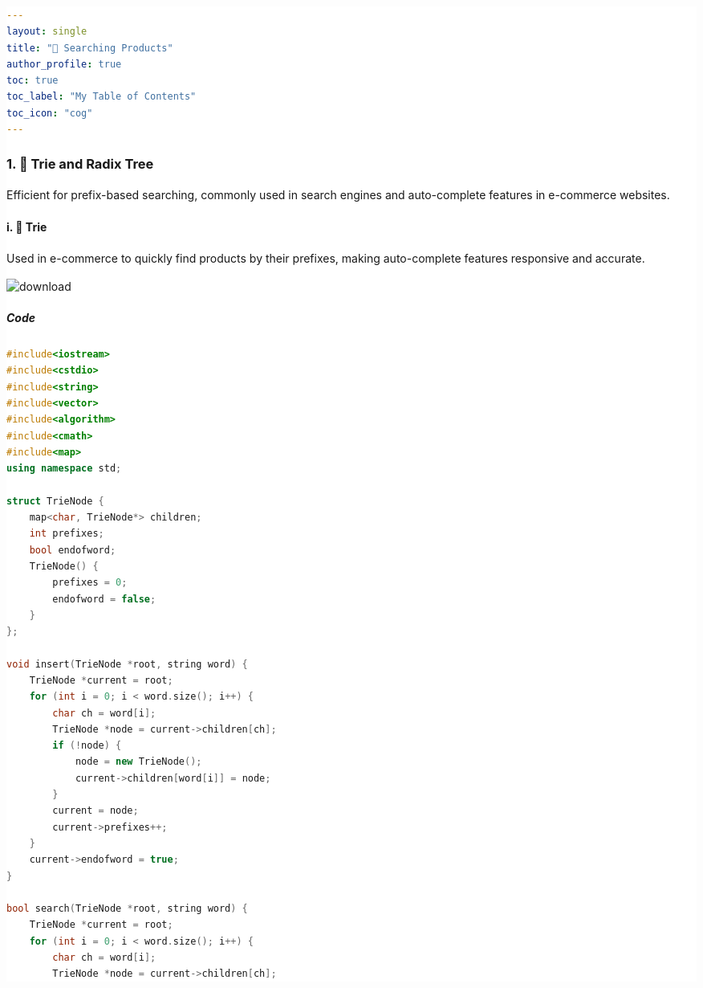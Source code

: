 ```yaml
---
layout: single
title: "🌟 Searching Products"
author_profile: true
toc: true
toc_label: "My Table of Contents"
toc_icon: "cog"
---
```


### 1. 🌳 Trie and Radix Tree
Efficient for prefix-based searching, commonly used in search engines and auto-complete features in e-commerce websites.

#### i. 📝 Trie 
Used in e-commerce to quickly find products by their prefixes, making auto-complete features responsive and accurate.


![download](https://github.com/Abhijna107/Abhijna107.github.io/assets/105065886/0dce9ec9-f061-48b8-891f-6a877e5dab16)

##### Code

```cpp
#include<iostream>
#include<cstdio>
#include<string>
#include<vector>
#include<algorithm>
#include<cmath>
#include<map>
using namespace std;

struct TrieNode {
    map<char, TrieNode*> children;
    int prefixes;
    bool endofword;
    TrieNode() {
        prefixes = 0;
        endofword = false;
    }
};

void insert(TrieNode *root, string word) {
    TrieNode *current = root;
    for (int i = 0; i < word.size(); i++) {
        char ch = word[i];
        TrieNode *node = current->children[ch];
        if (!node) {
            node = new TrieNode();
            current->children[word[i]] = node;
        }
        current = node;
        current->prefixes++;
    }
    current->endofword = true;
}

bool search(TrieNode *root, string word) {
    TrieNode *current = root;
    for (int i = 0; i < word.size(); i++) {
        char ch = word[i];
        TrieNode *node = current->children[ch];
```
